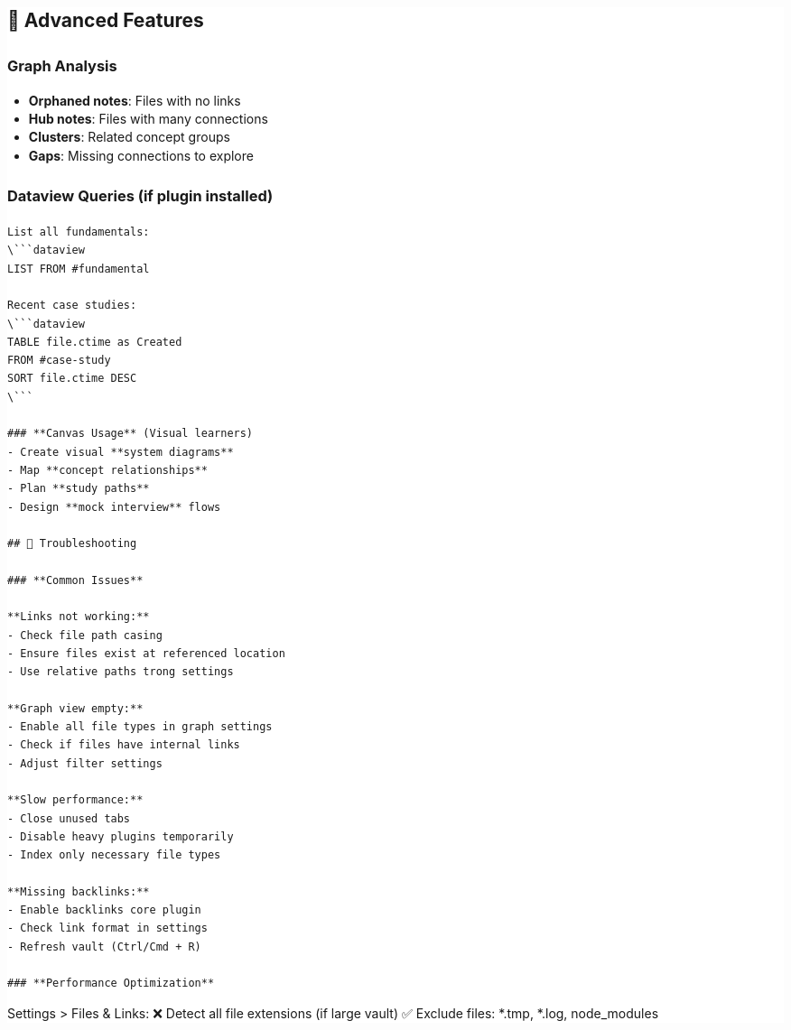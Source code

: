 ## 🎯 Advanced Features

### **Graph Analysis**
- **Orphaned notes**: Files with no links
- **Hub notes**: Files with many connections  
- **Clusters**: Related concept groups
- **Gaps**: Missing connections to explore

### **Dataview Queries** (if plugin installed)
```
List all fundamentals:
\```dataview
LIST FROM #fundamental

Recent case studies:
\```dataview
TABLE file.ctime as Created
FROM #case-study
SORT file.ctime DESC
\```

### **Canvas Usage** (Visual learners)
- Create visual **system diagrams**
- Map **concept relationships**
- Plan **study paths**
- Design **mock interview** flows

## 🔧 Troubleshooting

### **Common Issues**

**Links not working:**
- Check file path casing
- Ensure files exist at referenced location
- Use relative paths trong settings

**Graph view empty:**
- Enable all file types in graph settings
- Check if files have internal links
- Adjust filter settings

**Slow performance:**
- Close unused tabs
- Disable heavy plugins temporarily
- Index only necessary file types

**Missing backlinks:**
- Enable backlinks core plugin
- Check link format in settings
- Refresh vault (Ctrl/Cmd + R)

### **Performance Optimization**
```
Settings > Files & Links:
❌ Detect all file extensions (if large vault)
✅ Exclude files: *.tmp, *.log, node_modules
